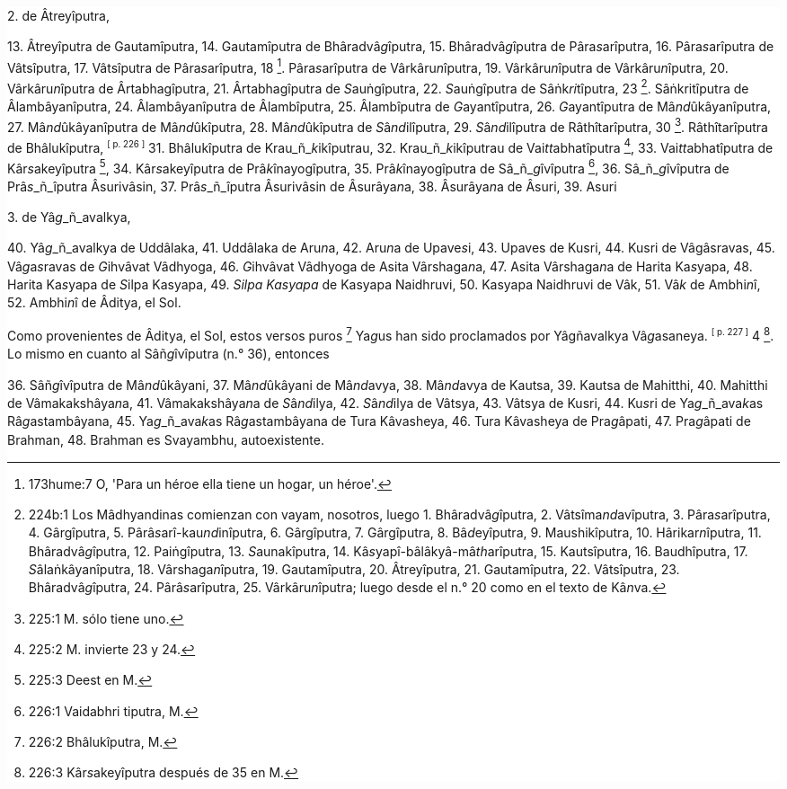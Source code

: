 2\. de Âtreyîputra,

13\. Âtreyîputra de Gautamîputra,
14\. Gautamîputra de Bhâradvâ<i>g</i>îputra,
15\. Bhâradvâ<i>g</i>îputra de Pâra<i>s</i>arîputra,
16\. Pâra<i>s</i>arîputra de Vâtsîputra,
17\. Vâtsîputra de Pâra<i>s</i>arîputra,
18 [^693]. Pâra<i>s</i>arîputra de Vârkâru<i>n</i>îputra,
19\. Vârkâru<i>n</i>îputra de Vârkâru<i>n</i>îputra,
20\. Vârkâru<i>n</i>îputra de Ârtabhagîputra,
21\. Ârtabhagîputra de <i>S</i>auṅgîputra,
22\. <i>S</i>auṅgîputra de Sâṅk<i>ri</i>tîputra,
23 [^694]. Sâṅkri</i>tîputra de Âlambâyanîputra,
24\. Âlambâyanîputra de Âlambîputra,
25\. Âlambîputra de <i>G</i>ayantîputra,
26\. <i>G</i>ayantîputra de Mâ<i>n</i><i>d</i>ûkâyanîputra,
27\. Mâ<i>n</i><i>d</i>ûkâyanîputra de Mâ<i>n</i><i>d</i>ûkîputra,
28\. Mâ<i>n</i><i>d</i>ûkîputra de <i>S</i>â<i>n</i><i>d</i>ilîputra,
29\. <i>S</i>â<i>n</i><i>d</i>ilîputra de Râthîtarîputra,
30 [^695]. Râthîtarîputra de Bhâlukîputra, <span id="p226"><sup><small>[ p. 226 ]</small></sup></span> 31\. Bhâlukîputra de Krau_ñ_<i>k</i>ikîputrau,
32\. Krau_ñ_<i>k</i>ikîputrau de Vai<i>t</i><i>t</i>abhatîputra [^696],
33\. Vai<i>t</i><i>t</i>abhatîputra de Kâr<i>s</i>akeyîputra [^697],
34\. Kâr<i>s</i>akeyîputra de Prâ<i>k</i>înayogîputra,
35\. Prâ<i>k</i>înayogîputra de Sâ_ñ_<i>g</i>îvîputra [^698],
36\. Sâ_ñ_<i>g</i>îvîputra de Prâ<i>s</i>_ñ_îputra Âsurivâsin,
37\. Prâ<i>s</i>_ñ_îputra Âsurivâsin de Âsurâya<i>n</i>a,
38\. Âsurâya<i>n</i>a de Âsuri,
39\. Asuri

3\. de Yâ<i>g</i>_ñ_avalkya,

40\. Yâ<i>g</i>_ñ_avalkya de Uddâlaka,
41\. Uddâlaka de Aru<i>n</i>a,
42\. Aru<i>n</i>a de Upave<i>s</i>i,
43\. Upaves de Kusri,
44\. Kusri de Vâgâsravas,
45\. Vâ<i>g</i>a<i>s</i>ravas de <i>G</i>ihvâvat Vâdhyoga,
46\. <i>G</i>ihvâvat Vâdhyoga de Asita Vârshaga<i>n</i>a,
47\. Asita Vârshaga<i>n</i>a de Harita Ka<i>s</i>yapa,
48\. Harita Ka<i>s</i>yapa de <i>S</i>ilpa Kasyapa,
49\. <i>Silpa Kasyapa</i> de Kasyapa Naidhruvi,
50\. Kasyapa Naidhruvi de Vâk,
51\. Vâ<i>k</i> de Ambhi<i>n</i>î,
52\. Ambhi<i>n</i>î de Âditya, el Sol.

Como provenientes de Âditya, el Sol, estos versos puros [^699] Ya<i>g</i>us han sido proclamados por Yâgñavalkya Vâ<i>g</i>asaneya. <span id="p227"><sup><small>[ p. 227 ]</small></sup></span> 4 [^700]. Lo mismo en cuanto al Sâñ<i>g</i>îvîputra (n.° 36), entonces

36\. Sâñ<i>g</i>îvîputra de Mâ<i>n</i><i>d</i>ûkâyani,
37\. Mâ<i>n</i><i>d</i>ûkâyani de Mâ<i>n</i><i>d</i>avya,
38\. Mâ<i>n</i><i>d</i>avya de Kautsa,
39\. Kautsa de Mahitthi,
40\. Mahitthi de Vâmakakshâya<i>n</i>a,
41\. Vâmakakshâya<i>n</i>a de <i>S</i>â<i>n</i><i>d</i>ilya,
42\. <i>S</i>â<i>n</i><i>d</i>ilya de Vâtsya,
43\. Vâtsya de Kusri,
44\. Ku<i>s</i>ri de Ya<i>g</i>_ñ_ava<i>k</i>as Râ<i>g</i>astambâyana,
45\. Ya<i>g</i>_ñ_ava<i>k</i>as Râ<i>g</i>astambâyana de Tura Kâvasheya,
46\. Tura Kâvasheya de Pra<i>g</i>âpati,
47\. Pra<i>g</i>âpati de Brahman,
48\. Brahman es Svayambhu, autoexistente.


[^591]: 201:1 Este Brâhma<i>n</i>a, también llamado Khila (p. 1010, l. 8; p. 1029, l. 8), aparece en el Mâdhyandina-<i>s</i>âkhâ XIV, 9, 2. Debe compararse con el <i>Kh</i>ândogya-upanishad V, 1 (Libros Sagrados de Oriente, vol. i, p. 72); también con el Ait. Âr. II, 4; Kaush. Up. III, 3; y el Pra<i>s</i>_ñ_a Up. II, 3.
[^592]: 201:2 Aquí se usa como femenino, mientras que en el <i>Kh</i>ând. Up. V, 1, es vasish<i>th</i>a.
[^593]: 202:1 Esto falta en el <i>Kh</i>ând. Arriba. Roer y Poley interpretan Pra<i>g</i>âpati en lugar de pra<i>g</i>âti. MS, IO 3 75 tiene pra<i>g</i>âti, MS. IO 1973 pra<i>g</i>âpati.
[^594]: 202:2 Aquí tenemos Pra<i>g</i>âpati, en lugar de Brahman, en el <i>Kh</i>ând. Up.; también sresh<i>th</i>a en lugar de vasish<i>th</i>a. <span id="p203"><sup><small>[ p. 203 ]</small></sup></span> pero respirando con el aliento, hablando con la lengua, viendo con el ojo, conociendo con la mente, generando con la semilla. Así hemos vivido. Entonces entró el oído.
[^595]: 204:1 Puede significar todo tipo de alimento, como el que comen los perros, los gusanos, los insectos y los pájaros.
[^596]: 204:2 Debemos leer, con el manuscrito IO 375, anasyânnam, no annasyânnam, como lo leen Roer y Poley en el manuscrito IO 1973. Weber tiene la lectura correcta, claramente sugerida por <i>Kh</i>ând. Up. V, 2, 1.
[^597]: 204:3 Véase <i>Kh</i>ând. Up. V, 3; Muir, Textos Sánscritos Originales, I, 433; Deussen, Vedânta, p. 390. El comentarista trata este capítulo como un suplemento, para explicar los caminos que conducen al pit<i>ri</i>loka y al devaloka.
[^598]: 204:4 Los manuscritos 10 375 y 1973 mencionan a <i>G</i>aivali; otros, a <i>G</i>aibali. Es un sabio kshatriya, que también aparece en <i>Kh</i>ând. Up. I, 8, 1, como silenciador de los brahmanes.
[^599]: 204:5 La misma pregunta se repite en la edición de Roer, solo que se sustituye la pág. 205 por âpadyante. Los manuscritos 10 375 y 1973 no lo confirman.
[^600]: 206:1 Abhyavadânya se explica como tacaño o reticente a dar, y deriva de vadânya, liberal, a-vadânya, antiliberal, y abhi, hacia. Sin embargo, esta forma es imposible en sánscrito. Vadânya significa liberal y representa avadânya, derivado de avadâna, lit. lo que se corta, luego un bocado, un regalo. En abhyavadânya reaparece la a original, de modo que abhyavadânya no significa tacaño, sino liberal, es decir, que da más de lo requerido. Avadânya nunca se ha encontrado en el sentido de tacaño, y aunque una regla de Pâ<i>n</i>ini sanciona la formación de a-vadânya, no especifica en qué sentido. Abhyavadâ, en el sentido de cortar además, aparece en <i>S</i>atap. Br. II, 5, 2, 40; avadâna<i>m</i> karoti, en el sentido de hacer un regalo, aparece en Maitr. Up. VI, 33.
[^601]: 206:2 El comentarista adopta la postura contraria. En tiempos de dificultad, dice, antiguos sabios, pertenecientes a una casta superior, se han sometido (p. 207) a ser discípulos de maestros de una casta inferior, no para aprender, sino simplemente para vivir. Por lo tanto, Gautama también se convierte en discípulo solo de nombre, pues sería ilegal actuar de otra manera. Véase Gautama, Dharma-sûtras VII, i, ed., Stenzler; traducido por Bühler, p. 209.
[^602]: 207:1 Aquí también mi traducción es hipotética y difiere ampliamente de <i>S</i>aṅkara.
[^603]: 207:2 Cfr. <i>Kh</i>ând. Arriba. V, 4.
[^604]: 207:3 Deussen traduce In diesem Feuer opfern die Götter den Glauben.'
[^605]: 207:4 Aquí se hace una distinción entre aya<i>m</i> loka, este mundo, y p<i>ri</i>thivî, la tierra, mientras que en el <i>Kh</i>ând. Up. aya<i>m</i> loka es la tierra, asau loka el cielo.
[^606]: 208:1 Tasyâ upastha eva samil, lomâni dhûmo, yonir ar<i>k</i>ir, yad anta<i>h</i>karoti te 'ṅgârâ, abhinandâ visphuliṅgâ<i>h</i>.
[^607]: 208:2 <i>S</i>aṅkara traduce, 'aquellos que con fe adoran al Verdadero', y esto parece mejor.
[^608]: 208:3 'Una persona que vive en el mundo de Brahma, enviada, es decir, creada, por Brahman, por la mente', <i>S</i>aṅkara. 'Der ist nicht wie ein Mensch', Deussen, pág. 392.
[^609]: 209:1 Véase la nota 4 en <i>Kh</i>ând. Up. V, 10, y Deussen, Vedânta, pág. 393. <i>S</i>aṅkara previene contra la interpretación de âpyâyasvâpakshîyasva como mantra. Una construcción similar es <i>g</i>âyasva m<i>ri</i>yasva, véase <i>Kh</i>ând. Up. V, 10, 8.
[^610]: 209:2 Texto madhyandina, p. 1103; cf. <i>Kh</i>ând. Arriba. V, 2, 4-8; Kaush. Arriba. II, 3.
[^611]: 209:3 Yasmin pu<i>n</i>ye 'nukûle 'hni karma <i>k</i>ikîrshati tata<i>h</i> prâk pu<i>n</i>yâham evârabhya dvâda<i>s</i>âham upasadvratî.
[^612]: 210:1 Como todo el acto se considera smârta, no <i>s</i>rauta, el orden a observar (âv<i>ri</i>t) es el del sthâlîpâka.
[^613]: 210:2 Dravadravye prakshiptâ mathitâ<i>h</i> saktava<i>h</i> es la explicación de Mantha, dada en <i>G</i>aimin. NMV pág. 406.
[^614]: 210:3 Estos versos no son explicados por <i>S</i>aṅkara, y están ausentes en el <i>Kh</i>ând. Up. V, 2, 6, 4.
[^615]: 210:4 Los Mâdhyandinas leen nipadyase.
[^616]: 212:1 Estas curiosas palabras â ma<i>m</i>si â ma<i>m</i>hi te mahi no son explicadas por <i>S</i>aṅkara. Ânandagiri las explica tal como las he traducido (p. 213). Corresponden a «amo, nâmâsy ama hi te sarvam idam» en el <i>Kh</i>ând. Up. V, 2, 6, 6. Los Mâdhyandinas dicen: «âmo 'sy âma<i>m</i> hi te mayi, sa hi râ<i>g</i>â, etc.». El Dvivedagaṅga traduce: «Tú eres el conocedor, tu conocimiento se extiende a mí».
[^617]: 213:1 Ap. III, 62, 10.
[^618]: 213:2 Esto probablemente se refiere a la lista inmediatamente siguiente.
[^619]: 214:1 La doctrina Mantha con el prâ<i>n</i>adar<i>s</i>ana. Com.
[^620]: 214:2 Probablemente no se refiere a nadie, excepto al propio hijo y al propio discípulo. Cf. <i>S</i>vet. Up. VI, 22.
[^621]: 214:3 He dado los nombres en inglés en honor a Roer, quien, viviendo en la India, tuvo la mejor oportunidad de identificar las diversas clases de plantas aquí mencionadas. Los comentaristas no nos ayudan mucho. <i>S</i>aṅkara pág. 215 dice que en algunos lugares Priyaṅgu (semilla de panic o mijo) se llama Kaṅgu; que Khalva, legumbre, también se llama Nishpâva y Valla, y Khalakula, arvejas, comúnmente Kulattha. Dvivedagaṅga añade que A<i>n</i>u se llama en Guzerat Moriya, Priyaṅgu Kaṅgu, Khalva, como nishpâva, Valla, y Khalakula Kulattha.
[^622]: 215:1 Según las reglas establecidas en los Grihya-sûtras adecuados.
[^623]: 215:2 Este Brâhma<i>n</i>a se inserta aquí porque se supone que existe cierta similitud entre la preparación del <i>S</i>rîmantha</i> y el Putramantha, o porque quien ha realizado el <i>S</i>rîmantha</i> es apto para realizar el Putramantha. Así, el <i>S</i>aṅkara dice: Prâ<i>n</i>adar<i>s</i>ina<i>h</i> <i>s</i>rîmantha<i>m</i> karma k<i>ri</i>tavata<i>h</i> putramanthe 'dhikâra<i>h</i>. Yadâ putramantha<i>m</i> <i>k</i>ikîrshati tadâ srîmantha<i>m</i> k<i>ri</i>tvâ <i>ri</i>tukâla<i>m</i> patnyâ<i>h</i> (brahma<i>k</i>arye<i>n</i>a) pratîkshata iti.
[^624]: 215:3 He incluido en sánscrito las porciones del texto que no se pudieron traducir al inglés. Sin embargo, no siempre fue fácil determinar el texto del Kânva-<i>s</i>âkhâ. El texto de Poley no siempre es correcto, y Roer parece simplemente repetirlo. El comentario de Sâṅkara, destinado al texto del Kânva, se vuelve muy breve hacia el final del Upanishad. Es suficiente para una traducción, pero de ninguna manera siempre para restaurar un texto correcto. El manuscrito Wilson 369, asignado al Kâ<i>s</i>âkhâ y que nuestro Catálogo atribuye a la misma escuela, incluye el texto Mâdhyandina, al igual que el manuscrito Mill 108. Por lo tanto, he cotejado dos manuscritos. de la Oficina de la India, que el Dr. Rost tuvo la gentileza de seleccionar para mí, MS. 375 y MS. 1973, que llamo A. y B.
[^625]: 216:1 Roer lee samidho, pero <i>S</i>aṅkara y Dvivedagaṅga claramente presuponen samiddho, que está en A. y B.
[^626]: 216:2 Roer tiene âsâ<i>m</i> sa strî<i>n</i>âm, Poley, A. y B. tienen âsâ<i>m</i> strî<i>n</i>âm. <i>S</i>aṅkara. (MS. Mill 64) se lee â sa strî<i>n</i>âm, y más adelante âsya striya<i>h</i>, aunque tanto Roer como Poley omiten la â también aquí (â asyeti <i>kh</i>eda<i>h</i>).
[^627]: 216:3 Brâhma<i>n</i>âyanâ<i>h</i>, lo mismo que brahmabandhava<i>h</i>, es decir, Brâhmanes sólo por descendencia, no por conocimiento.
[^628]: 216:4 Naraka<i>m</i> ga<i>k</i><i>kh</i>antîtyartha<i>h</i>. Dvivedagaṅga.
[^629]: 216:5 Bahu vâ svalpa<i>m</i> vâ.
[^630]: 216:6 El texto Mâdhyandina tiene agnayo, y Dvivedagaṅga lo explica mediante dhîsh<i>n</i>yâ agnaya<i>h</i> <i>s</i>arîrasthitâ<i>h</i>. Poley y Roer tienen punar agnir dhish<i>n</i>yâ, al igual que A. y B.
[^631]: 216:7 Nirm<i>ri</i><i>g</i>yât, A.; nim<i>ri</i>_ñ_<i>g</i>yât, B.
[^632]: 216:8 Dvivedagaṅga agrega: retoyonâv udake reta<i>h</i>si<i>k</i>as tatra sva<i>k</i><i>kh</i>âyâdar<i>s</i>ane prâya<i>s</i><i>k</i>ittam âha.
[^633]: 217:1 Trirâtravrata<i>m</i> k<i>ri</i>tvâ <i>k</i>aturtha 'hni snâtâm.
[^634]: 217:2 En lugar de conectar kâmam con dadyât, Dvivedagaṅga lo explica mediante yathâ<i>s</i>akti.
[^635]: 217:3 Atikram, scil. maithunâya.
[^636]: 217:4 Bandhyâ durbhagâ.
[^637]: 217:5 Nish<i>t</i>âya, AB; nish<i>th</i>âya, Roer, Poley; lo mismo en § 10.
[^638]: 217:6 Sa tvam aṅgânâ<i>m</i> kashâyo raso 'si.
[^639]: 217:7 Vishalipta<i>s</i>araviddhâm m<i>ri</i>gîm iva.
[^640]: 217:8 Mâdayeti es la lectura del texto Mâdhyandina. Poley, Roer, A. y B. leen mâdayemâm amûm mayîti. Ânandagiri tiene m<i>ri</i>gîm ivâmûm madiyâ<i>m</i> striyam me mâdaya madva<i>s</i>â<i>m</i> kurv ityartha<i>h</i>. Dvivedagaṅga explica mâdayeti.
[^641]: 217:9 Rûpabhra<i>m</i><i>s</i>ayauvanahânibhayât.
[^642]: 217:10 Agarbhi<i>n</i>î.
[^643]: 218:1 Âvasathyâgnim eva pra<i>g</i>vâlya.
[^644]: 218:2 Pa<i>s</i><i>k</i>imâgra<i>m</i> dakshi<i>n</i>âgra<i>m</i> vâ yathâ syât tathâ.
[^645]: 218:3 Roer y Poley, A. y B. omiten Tisra<i>h</i>.
[^646]: 218:4 He traducido según el texto de Kâ<i>n</i>va, hasta donde se ha podido entender. Como hay cuatro imprecaciones, es natural que se omitiera la tisra<i>h</i> en el texto de Kâ<i>n</i>va. Se encuentra en el texto de Mâdhyandina, porque allí solo hay tres imprecaciones: la pérdida de la esperanza y la expectativa, de los hijos y el ganado, y de la respiración ascendente y descendente. En lugar de asâv iti, que es suficiente, el texto Mâdhyandina tiene asâv iti nâma g_ri<i>h</i>n_âti, y tanto Ânandagiri como Dvivedagaṅga permiten la alternativa, âtmana<i>h</i> <i>s</i>atror vâ nâma grih<i>n</i>âti, aunque asau en realidad puede referirse solo al hablante.
[^647]: 218:5 Roer lee dvâre<i>n</i>a; Poley, A. y B. dâre<i>n</i>a; las Mâdhyandinas p. 219 <i>g</i>âyâyâ. <i>S</i>aṅkara, según Roer, interpreta dvâre<i>n</i>a, pero parece que dvâre<i>n</i>a se usa aquí en singular, en lugar de en plural. Véase Pâraskara G<i>ri</i>hya-sûtras I, 11.
[^648]: 219:1 Para usarse en la ceremonia descrita en el § 14 seq.
[^649]: 219:2 Kapilo var<i>n</i>ata<i>h</i> piṅgala<i>h</i> piṅgâksha<i>h</i>.
[^650]: 220:1 Karu<i>m</i> <i>s</i>rapayitvâ.
[^651]: 220:2 Nombre de un Gandharva, como dios del amor. Véase el <i>Ri</i>g-veda X, 85, 22. Dvivedagaṅga explica el verso de otra manera, de modo que las últimas palabras implican: «Me reúno con mi propia esposa».
[^652]: 220:3 Porque el habla depende de la respiración, como la esposa depende del marido. Véase Khând. Up. I, 6, 1.
[^653]: 220:4 Porque el Sama-veda se basa en el <i>Ri</i>g-veda.
[^654]: 220:5 Este verso se cita y explica con frecuencia. Aparece en el Atharva-veda XIV, 71, como «amo 'ham asmi si tva<i>m</i>, sâmâham asmy <i>ri</i>k tvam, dyaur aham p<i>ri</i>thivî tvam; tâv iha sam bhavâva pra<i>g</i>âm â ganayâvahai».
[^655]: 221:1 Anulomam, mûrdhânam ârabhya pâdântam.
[^656]: 221:2 Nirmathitavantau.
[^657]: 221:3 Como vinau devau, texto Mâdhyandina.
[^658]: 221:4 Dadhâmahe, texto Mâdhyandina. En lugar de sûtave, A. tiene sûyate, B. sûtaye.
[^659]: 221:5 Iti nâma g_ri<i>h</i>n_âti, texto Mâdhyandina. <i>S</i>aṅkara dice, asâv iti tasyâ<i>h</i>. Ânandagiri dice, asâv iti patyur vâ nirde<i>s</i>a<i>h</i>; tasyâ nâma g_ri<i>h</i>n_âtîti pûrve<i>n</i>a sambandha<i>h</i>. Dvivedagaṅga dice, ante bhartâsâv aham iti svâtmano nâma g_ri<i>h</i>n_âti, bhâryâyâ vâ.
[^660]: 221:6 Véase Pâraskara G<i>ri</i>hya-sûtra I. 16 seq.
[^661]: 221:7 Vatâh, M.
[^662]: 221:8 Argadayâ nirodhena saha vartamâna<i>h</i> sârga<i>d</i>a<i>h</i>, Dvivedagaṅga.
[^663]: 221:9 Sapari<i>s</i>raya<i>h</i>, pari<i>s</i>raye<i>n</i>a parivesh<i>t</i>anena garâyu<i>n</i>â sahita<i>h</i>, Dvivedagaṅga.
[^664]: 221:10 Sâvarâm es la lectura dada por Poley, Roer, A. y B. p. 222 Ânandagiri explica: garbhani<i>h</i>sara<i>n</i>ânantara<i>m</i> yâ mâ<i>m</i>sape<i>s</i>î nirga<i>k</i><i>kh</i>ati sâvarâ, tâ<i>m</i> <i>k</i>a nirgamayety artha<i>h</i>. Dvivedagaṅga (ed. Weber) escribe: nirgamyamânamâ<i>m</i>sape<i>s</i>î sâ-avara<i>s</i>abdavâ<i>k</i>yâ, ta<i>m</i> sâvara<i>m</i> <i>k</i>a nirgamaya.
[^665]: 222:1 Estas reglas, así como las precedentes, se refieren a asuntos que generalmente se tratan en los G<i>ri</i>hya-sûtras; véase Â<i>s</i>valâyana, G<i>ri</i>hya-sûtras I, 13 ss.; Pâraskara, G<i>ri</i>hya-sûtras I, 11 ss.; <i>S</i>âṅkâkyana, G<i>ri</i>hya-sûtras I, 19 ss. Sin embargo, es curioso que Â<i>s</i>valâyana I, 13, 1, se refiera claramente al Upanishad como el lugar donde se trataron el pu<i>m</i>savana y asuntos similares. Esto demuestra que los Upanishads eran conocidos antes de la composición de los G<i>ri</i>hya-sûtras, y explica quizás, al menos parcialmente, por qué los Upanishads se consideraban rahasya. Â<i>s</i>valâyana dice: «La concepción, la procreación de un niño y la custodia del embrión se encuentran en los Upanishads. Pero si un hombre no lee los Upanishads, que sepa que debe alimentar a su esposa», etc. Nârâya<i>n</i>a explica que Â<i>s</i>valâyana se refiere aquí a un Upanishad que no existe en su propio <i>S</i>âkhâ», pero se opone a la conclusión de que, por lo tanto, no es necesario realizar el garbhâdhâna ni otras ceremonias, y añade que algunos sostienen que debería realizarse, según lo prescrito por <i>S</i>aunaka y otros.
[^666]: 222:2 Â<i>s</i>valâyana, G<i>ri</i>hya-sûtra I, 10, 23.
[^667]: 222:3 Trayîlaksha<i>n</i>â vâk tvayi pravi<i>s</i>atv iti <i>g</i>apato 'bhiprâya<i>h</i>.
[^668]: 223:1 Cfr. Pâraskara G<i>ri</i>hya-sûtras I, 16, 4, anâmikayâ suvar<i>n</i>ântarhitayâ; <i>S</i>âṅkhâyana, G<i>ri</i>hya-sûtras I, 24, prâ<i>s</i>aye<i>g</i> <i>g</i>âtarupe<i>n</i>a.
[^669]: 223:2 El Dvivedagaṅga explica el Bhûr bhuva<i>h</i> sva<i>h</i> como el <i>Ri</i>g-veda, el Ya<i>g</i>ur-veda y el Sâma-veda. También podrían ser tierra, aire y cielo. Véase <i>S</i>âṅkhâyana, G<i>ri</i>hya-sûtras 1, 24; Bhur <i>ri</i>gveda<i>m</i> tvayi dadhâmi, etc.
[^670]: 223:3 Los Mâdhyandinas añaden aquí otro verso, que el padre recita mientras acaricia a su hijo: «Sé una piedra, sé un hacha, sé oro puro. Tú eres mi Ser, llamado mi hijo; vive cien cosechas». El mismo verso aparece en los Â<i>s</i>valâyana G<i>ri</i>hya-sûtras I, 15, 3.
[^671]: 223:4 Las dos ceremonias aquí descritas son el âyushya-karman y el medhâ<i>g</i>anana. Se tratan aquí de forma bastante confusa. Pâraskara (G<i>ri</i>hya-sûtras I, 16, 3) distingue el medhâ<i>g</i>anana del âyushya. Primero trata el medhâ<i>g</i>anana, que consiste en alimentar al niño con miel y mantequilla clarificada, y decirle bhûs tvayi dadhâmi, etc. El âyushya consiste en repetir ciertos versos al oído del niño, deseándole larga vida, etc. En los Grihya-sûtras de Â<i>s</i>valâyana, I, 15, 1 contiene el âyushya, I, 15, 2 el medhâganana. El <i>S</i>âṅkhâyana también (I, 24) trata primero el âyushya y después el medhâg</i>anana, y el mismo orden prevalece en el texto Mâdhyandina del B<i>ri</i>hadâranyaka-upanishad.
[^672]: 223:5 En el texto Mâdhyandina estos actos están organizados de manera diferente.
[^673]: 223:6 <i>Ri</i>g-veda I, 164, 49.
[^674]: 223:7 Estos versos reciben diferentes explicaciones según los comentaristas. Ânandagiri explica i<i>l</i>â como stutyâ, bhogyâ. Deriva Maitrâvaru<i>n</i>î p. 224 de Maitrâvaru<i>n</i>a, es decir, Vasish<i>th</i>a, hijo de Mitrâvaru<i>n</i>au, y la identifica con Arundhatî. Dvivedagaṅga interpreta i<i>d</i>â como bhogyâ, i<i>d</i>âpâtrî o p<i>ri</i>thivîrûpâ, y admite que puede llamarse Maitrâvaru<i>n</i>î, por haber nacido de Mitrâvaru<i>n</i>au. Dvivedagaṅga interpreta correctamente vîre como vocativo, mientras que Ânandagiri lo explica como locativo, mayi nimittabhûte. Se espera una <i>g</i>î<i>g</i>ana<i>h</i> en lugar de una <i>g</i>îganat</i>, que es la lectura de A y B. La lectura de las Mâdhyandinas, â<i>g</i>î<i>g</i>anathâ<i>h</i>, es correcta gramaticalmente, pero contradice la métrica y es una forma teórica, no real. Si leemos una <i>g</i>î<i>g</i>ana<i>h</i>, también debemos leer akara<i>h</i>, a menos que estemos dispuestos a seguir al comentarista, quien proporciona bhavatî.
[^675]: 168hume:1 Usado deícticamente.
[^678]: 170hume:1 Estos mismos elementos se repiten (aunque no del todo textualmente) en Katha I. 9 como posesiones de las cuales un ofensor debe ser privado por un Brahman ofendido.
[^679]: 170hume:2 Esta prohibición aparece textualmente en Pâraskara Grihya Sûtras I. 11. 6; la última frase también en S'at. Br. 1. 6. 1. 18.
[^680]: 171hume:1 'Olla de comida cocida', una de las formas prescritas de oblación, es decir, un plato de cebada o arroz cocido con leche.
[^681]: 171hume:2 Originalmente y en general, la personificación femenina del 'Favor Divino', como en RV. 10. 59. 6; 10. 167. 3; VS. 34. 8, 9; AV. 1. 18. 2; 5. 7. 4; S'at. Br. 5. 2. 3. 2, 4. Invocada específicamente, como aquí, para favorecer la procreación en AV. 6. 131. 2; 7. 20 (21). 2. En el ritual, asociado con el día de la luna llena, Ait. Br. 7. 11.
[^682]: 171hume:3 Este es el significado especialmente aplicable en este contexto. En otros lugares, p. ej., VS. 10.28; S'at. Br. 5.3.3.2; 13.4.2.12, este epíteto de Savitri suele tomarse de otro √sû, con el significado de «cuyo verdadero impulso».
[^683]: 171hume:4 Un demonio lujurioso.
[^684]: 171hume:5 Una cita libre de RV. 10. 85. 22 a, c, d.
[^685]: 172hume:1 Las tres cuartetas anteriores son una cita libre del himno RV. 10. 184. La primera cuarteta también aparece en AV. 5. 25. 5; la segunda (con ligeras alteraciones) en AV. 5. 25. 3.
[^686]: 172hume:2 Compárese con esto la invocación para un parto exitoso en RV. 5. 78. 7-8.
[^687]: 173hume:1 Véase las instrucciones similares en Mânava-Dharma-S'âstra 2. 29.
[^688]: 173hume:2 Interpretado por los comentaristas como tierra, atmósfera y cielo, es decir, el mundo-todo; o como Rig-Veda, Yajur-Veda y Sâma-Veda, es decir, todo el conocimiento.
[^689]: 173hume:3 Posiblemente con una connotación añadida, ya que _vedo_ puede ser también la forma nominativa de _vedas_, 'propiedad, riqueza'.
[^690]: 173hume:4 en obras posteriores esta ceremonia sagrada de nombramiento se encuentra considerablemente elaborada. Véase Âsvalâyana Grihya Sûtras 1. 15. 3-8; Pâraskara Grihya Sutras 1. 17-1-4; Gobhila Grihya Sutras 2. 8. 14-17; y Mânava-Dharma-S'âstra 2. 30-33.
[^691]: ​​173hume:5 RV. 1. 164. 49 con las líneas b y c transpuestas.
[^692]: 173hume:6 O Idâ, diosa del refrigerio en el Rig-Veda.
[^693]: 173hume:7 O, 'Para un héroe ella tiene un hogar, un héroe'.
[^694]: 224b:1 Los Mâdhyandinas comienzan con vayam, nosotros, luego 1. Bhâradvâ<i>g</i>îputra, 2. Vâtsîma<i>n</i><i>d</i>avîputra, 3. Pâra<i>s</i>arîputra, 4. Gârgîputra, 5. Pârâ<i>s</i>arî-kau<i>n</i><i>d</i>inîputra, 6. Gârgîputra, 7. Gârgîputra, 8. Bâ<i>d</i>eyîputra, 9. Maushikîputra, 10. Hârikar<i>n</i>îputra, 11. Bhâradvâ<i>g</i>îputra, 12. Paiṅgîputra, 13. <i>S</i>aunakîputra, 14. Kâ<i>s</i>yapî-bâlâkyâ-mâ<i>th</i>arîputra, 15. Kautsîputra, 16. Baudhîputra, 17. <i>S</i>âlaṅkâyanîputra, 18. Vârshaga<i>n</i>îputra, 19. Gautamîputra, 20. Âtreyîputra, 21. Gautamîputra, 22. Vâtsîputra, 23. Bhâradvâ<i>g</i>îputra, 24. Pârâ<i>s</i>arîputra, 25. Vârkâru<i>n</i>îputra; luego desde el n.° 20 como en el texto de Kâ<i>n</i>va.
[^695]: 225:1 M. sólo tiene uno.
[^696]: 225:2 M. invierte 23 y 24.
[^697]: 225:3 Deest en M.
[^698]: 226:1 Vaidabhri tiputra, M.
[^699]: 226:2 Bhâlukîputra, M.
[^700]: 226:3 Kâr<i>s</i>akeyîputra después de 35 en M.
[^701]: 226:4 Se les llama <i>s</i>uklâni, blancos o puros, porque no están mezclados con Brâhma<i>n</i>as, avyâmi<i>s</i>râ<i>n</i>i brâhmaṅena (doshair asaṅkîr<i>n</i>âni, paurusheyatvadoshadvârâbhâvâd ityartha<i>h</i>). O son ayâtayâmâni, intactos. Ânandagiri añade: Pra<i>g</i>âpatim ârabhya Sâ_ñ_<i>g</i>îvîputraparyanta<i>m</i> (núm. 36) Vâ<i>g</i>asaneyi<i>s</i>âkhâsu sarvâsv eko va<i>m</i>sa ityâha samânam iti. Dvivedagaṅga dice: Vâ<i>g</i>isâkhâva<i>k</i><i>kh</i>innânâ<i>m</i> p. 227 ya<i>g</i>ushâ<i>m</i> Sûrye<i>n</i>opadish<i>t</i>atva<i>m</i> Yâ<i>g</i>_ñ_avalkyena prâptatvam <i>k</i>a purâ<i>n</i>eshu prasiddham.
[^702]: 227:1 Este último párrafo falta en el texto Mâdhyandina, pero un párrafo muy similar aparece en <i>S</i>atapatha-brâhma<i>n</i>a X, 6, 5, 9, donde, sin embargo, Vâtsya viene antes de Sândilya.